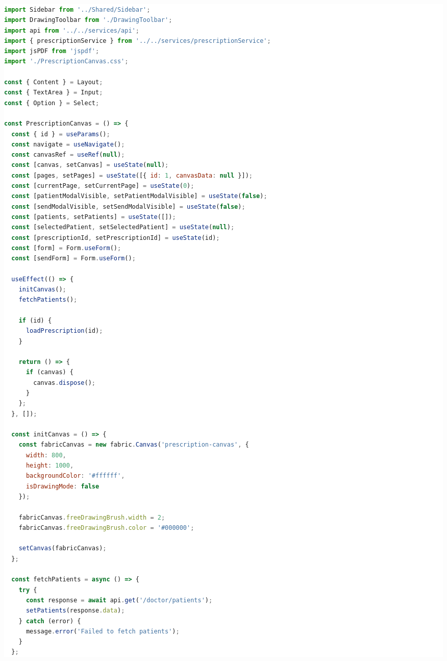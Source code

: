 ```javascript
import Sidebar from '../Shared/Sidebar';
import DrawingToolbar from './DrawingToolbar';
import api from '../../services/api';
import { prescriptionService } from '../../services/prescriptionService';
import jsPDF from 'jspdf';
import './PrescriptionCanvas.css';

const { Content } = Layout;
const { TextArea } = Input;
const { Option } = Select;

const PrescriptionCanvas = () => {
  const { id } = useParams();
  const navigate = useNavigate();
  const canvasRef = useRef(null);
  const [canvas, setCanvas] = useState(null);
  const [pages, setPages] = useState([{ id: 1, canvasData: null }]);
  const [currentPage, setCurrentPage] = useState(0);
  const [patientModalVisible, setPatientModalVisible] = useState(false);
  const [sendModalVisible, setSendModalVisible] = useState(false);
  const [patients, setPatients] = useState([]);
  const [selectedPatient, setSelectedPatient] = useState(null);
  const [prescriptionId, setPrescriptionId] = useState(id);
  const [form] = Form.useForm();
  const [sendForm] = Form.useForm();

  useEffect(() => {
    initCanvas();
    fetchPatients();
    
    if (id) {
      loadPrescription(id);
    }

    return () => {
      if (canvas) {
        canvas.dispose();
      }
    };
  }, []);

  const initCanvas = () => {
    const fabricCanvas = new fabric.Canvas('prescription-canvas', {
      width: 800,
      height: 1000,
      backgroundColor: '#ffffff',
      isDrawingMode: false
    });

    fabricCanvas.freeDrawingBrush.width = 2;
    fabricCanvas.freeDrawingBrush.color = '#000000';

    setCanvas(fabricCanvas);
  };

  const fetchPatients = async () => {
    try {
      const response = await api.get('/doctor/patients');
      setPatients(response.data);
    } catch (error) {
      message.error('Failed to fetch patients');
    }
  };
```